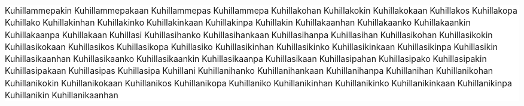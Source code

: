 Kuhillammepakin
Kuhillammepakaan
Kuhillammepas
Kuhillammepa
Kuhillakohan
Kuhillakokin
Kuhillakokaan
Kuhillakos
Kuhillakopa
Kuhillako
Kuhillakinhan
Kuhillakinko
Kuhillakinkaan
Kuhillakinpa
Kuhillakin
Kuhillakaanhan
Kuhillakaanko
Kuhillakaankin
Kuhillakaanpa
Kuhillakaan
Kuhillasi
Kuhillasihanko
Kuhillasihankaan
Kuhillasihanpa
Kuhillasihan
Kuhillasikohan
Kuhillasikokin
Kuhillasikokaan
Kuhillasikos
Kuhillasikopa
Kuhillasiko
Kuhillasikinhan
Kuhillasikinko
Kuhillasikinkaan
Kuhillasikinpa
Kuhillasikin
Kuhillasikaanhan
Kuhillasikaanko
Kuhillasikaankin
Kuhillasikaanpa
Kuhillasikaan
Kuhillasipahan
Kuhillasipako
Kuhillasipakin
Kuhillasipakaan
Kuhillasipas
Kuhillasipa
Kuhillani
Kuhillanihanko
Kuhillanihankaan
Kuhillanihanpa
Kuhillanihan
Kuhillanikohan
Kuhillanikokin
Kuhillanikokaan
Kuhillanikos
Kuhillanikopa
Kuhillaniko
Kuhillanikinhan
Kuhillanikinko
Kuhillanikinkaan
Kuhillanikinpa
Kuhillanikin
Kuhillanikaanhan